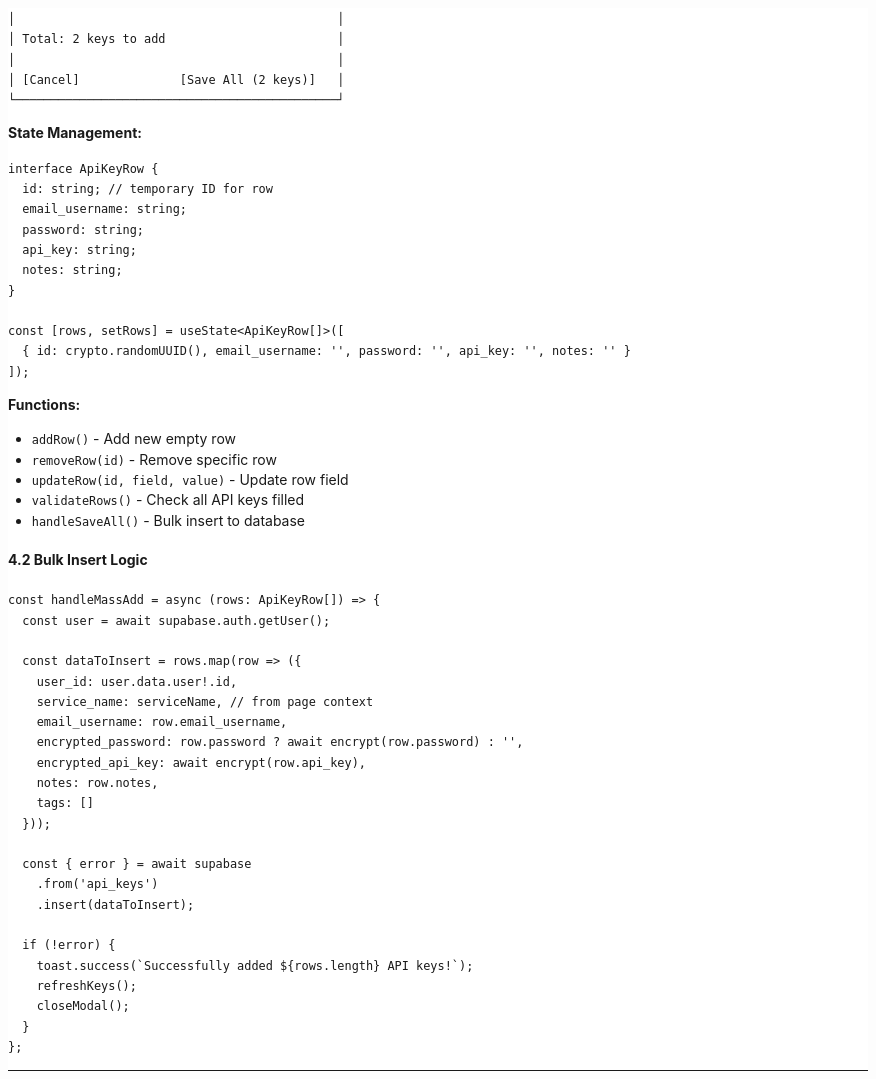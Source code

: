 ```tsx
│                                             │
│ Total: 2 keys to add                        │
│                                             │
│ [Cancel]              [Save All (2 keys)]   │
└─────────────────────────────────────────────┘
```

**State Management:**
```tsx
interface ApiKeyRow {
  id: string; // temporary ID for row
  email_username: string;
  password: string;
  api_key: string;
  notes: string;
}

const [rows, setRows] = useState<ApiKeyRow[]>([
  { id: crypto.randomUUID(), email_username: '', password: '', api_key: '', notes: '' }
]);
```

**Functions:**
- `addRow()` - Add new empty row
- `removeRow(id)` - Remove specific row
- `updateRow(id, field, value)` - Update row field
- `validateRows()` - Check all API keys filled
- `handleSaveAll()` - Bulk insert to database

#### 4.2 Bulk Insert Logic
```tsx
const handleMassAdd = async (rows: ApiKeyRow[]) => {
  const user = await supabase.auth.getUser();
  
  const dataToInsert = rows.map(row => ({
    user_id: user.data.user!.id,
    service_name: serviceName, // from page context
    email_username: row.email_username,
    encrypted_password: row.password ? await encrypt(row.password) : '',
    encrypted_api_key: await encrypt(row.api_key),
    notes: row.notes,
    tags: []
  }));
  
  const { error } = await supabase
    .from('api_keys')
    .insert(dataToInsert);
    
  if (!error) {
    toast.success(`Successfully added ${rows.length} API keys!`);
    refreshKeys();
    closeModal();
  }
};
```

---
